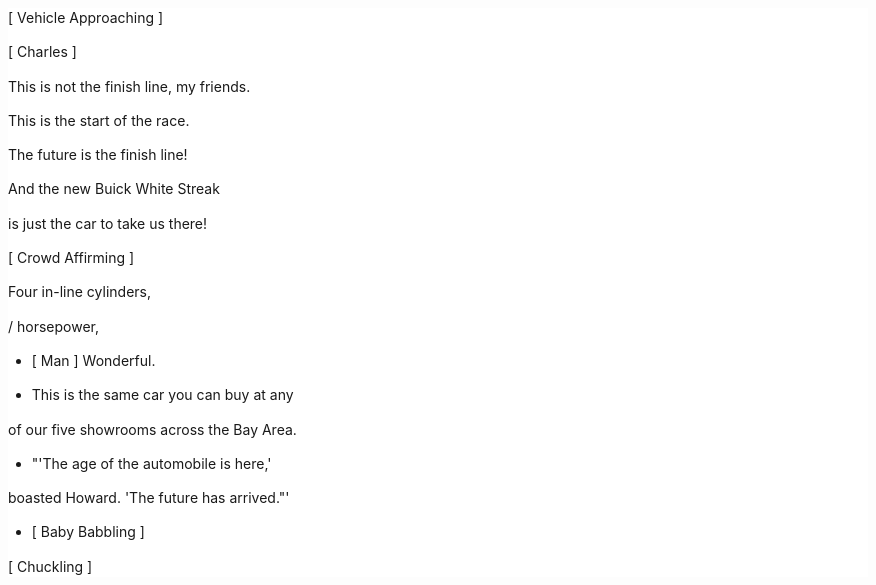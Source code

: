 
  

                   

[ Vehicle Approaching ]



  

                   

[ Charles ]

This is not the finish line, my friends.

This is the start of the race.



  

                   

The future is the finish line!

And the new Buick White Streak

is just the car to take us there!



  

                   

[ Crowd Affirming ]

Four in-line cylinders,

   /  horsepower,



  

                   

- [ Man ] Wonderful.

- This is the same car you can buy at any

of our five showrooms across the Bay Area.



  

                   

- "'The age of the automobile is here,'

boasted Howard. 'The future has arrived."'

- [ Baby Babbling ]



  

                   

[ Chuckling ]



  
